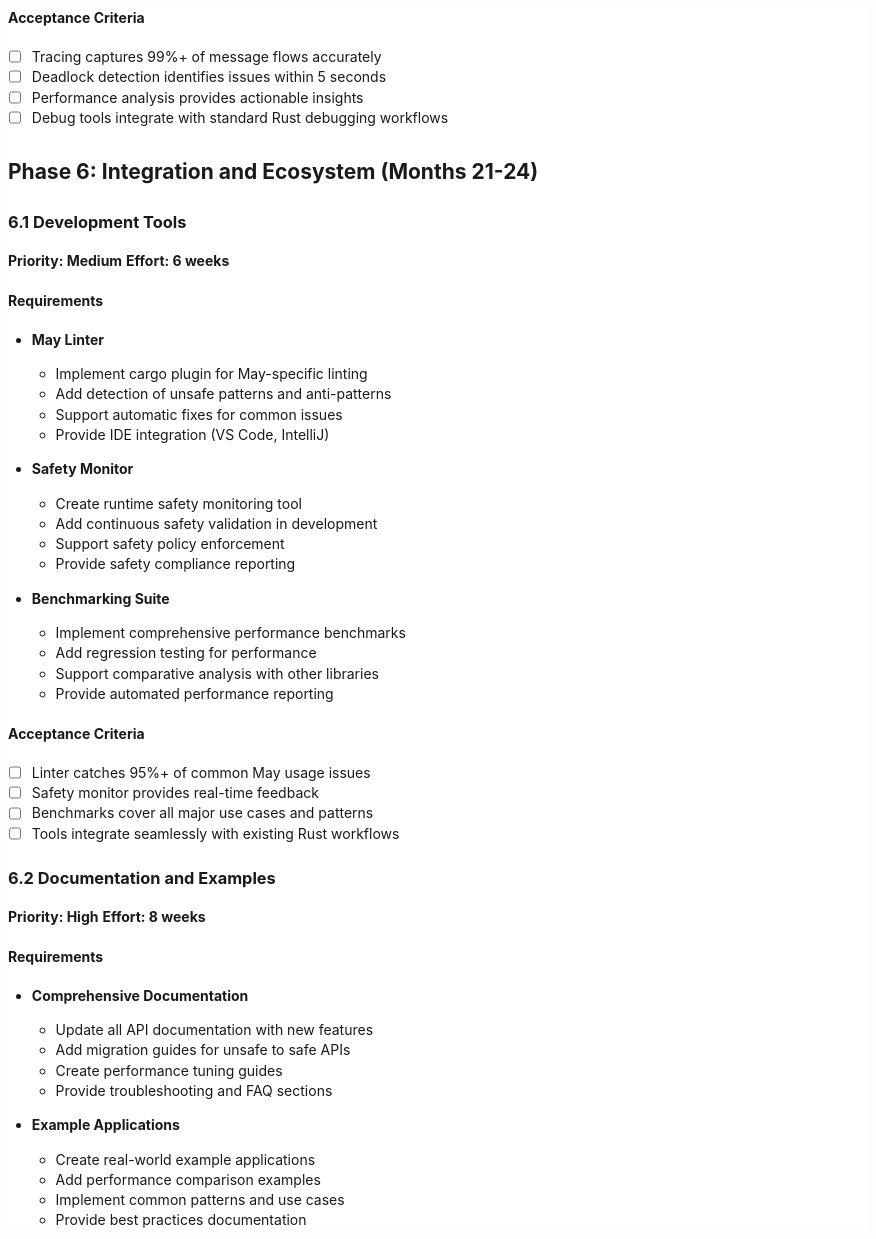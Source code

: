 #### Acceptance Criteria
- [ ] Tracing captures 99%+ of message flows accurately
- [ ] Deadlock detection identifies issues within 5 seconds
- [ ] Performance analysis provides actionable insights
- [ ] Debug tools integrate with standard Rust debugging workflows

## Phase 6: Integration and Ecosystem (Months 21-24)

### 6.1 Development Tools

**Priority: Medium**
**Effort: 6 weeks**

#### Requirements
- **May Linter**
  - Implement cargo plugin for May-specific linting
  - Add detection of unsafe patterns and anti-patterns
  - Support automatic fixes for common issues
  - Provide IDE integration (VS Code, IntelliJ)

- **Safety Monitor**
  - Create runtime safety monitoring tool
  - Add continuous safety validation in development
  - Support safety policy enforcement
  - Provide safety compliance reporting

- **Benchmarking Suite**
  - Implement comprehensive performance benchmarks
  - Add regression testing for performance
  - Support comparative analysis with other libraries
  - Provide automated performance reporting

#### Acceptance Criteria
- [ ] Linter catches 95%+ of common May usage issues
- [ ] Safety monitor provides real-time feedback
- [ ] Benchmarks cover all major use cases and patterns
- [ ] Tools integrate seamlessly with existing Rust workflows

### 6.2 Documentation and Examples

**Priority: High**
**Effort: 8 weeks**

#### Requirements
- **Comprehensive Documentation**
  - Update all API documentation with new features
  - Add migration guides for unsafe to safe APIs
  - Create performance tuning guides
  - Provide troubleshooting and FAQ sections

- **Example Applications**
  - Create real-world example applications
  - Add performance comparison examples
  - Implement common patterns and use cases
  - Provide best practices documentation
